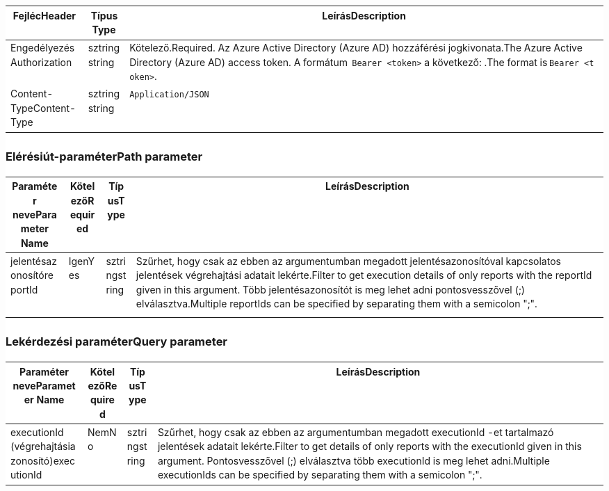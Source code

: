 |    <span data-ttu-id="a2d5f-363">Fejléc</span><span class="sxs-lookup"><span data-stu-id="a2d5f-363">Header</span></span>     |    <span data-ttu-id="a2d5f-364">Típus</span><span class="sxs-lookup"><span data-stu-id="a2d5f-364">Type</span></span>     |    <span data-ttu-id="a2d5f-365">Leírás</span><span class="sxs-lookup"><span data-stu-id="a2d5f-365">Description</span></span>     |
|-------|-----|------|
|    <span data-ttu-id="a2d5f-366">Engedélyezés</span><span class="sxs-lookup"><span data-stu-id="a2d5f-366">Authorization</span></span>     |    <span data-ttu-id="a2d5f-367">sztring</span><span class="sxs-lookup"><span data-stu-id="a2d5f-367">string</span></span> |<span data-ttu-id="a2d5f-368">Kötelező.</span><span class="sxs-lookup"><span data-stu-id="a2d5f-368">Required.</span></span> <span data-ttu-id="a2d5f-369">Az Azure Active Directory (Azure AD) hozzáférési jogkivonata.</span><span class="sxs-lookup"><span data-stu-id="a2d5f-369">The Azure Active Directory (Azure AD) access token.</span></span> <span data-ttu-id="a2d5f-370">A formátum  `Bearer <token>` a következő: .</span><span class="sxs-lookup"><span data-stu-id="a2d5f-370">The format is `Bearer <token>`.</span></span>|
|    <span data-ttu-id="a2d5f-371">Content-Type</span><span class="sxs-lookup"><span data-stu-id="a2d5f-371">Content-Type</span></span>     |<span data-ttu-id="a2d5f-372">sztring</span><span class="sxs-lookup"><span data-stu-id="a2d5f-372">string</span></span> |`Application/JSON` |

### <a name="path-parameter"></a><span data-ttu-id="a2d5f-373">Elérésiút-paraméter</span><span class="sxs-lookup"><span data-stu-id="a2d5f-373">Path parameter</span></span>

|    <span data-ttu-id="a2d5f-374">Paraméter neve</span><span class="sxs-lookup"><span data-stu-id="a2d5f-374">Parameter Name</span></span>    |    <span data-ttu-id="a2d5f-375">Kötelező</span><span class="sxs-lookup"><span data-stu-id="a2d5f-375">Required</span></span>    |    <span data-ttu-id="a2d5f-376">Típus</span><span class="sxs-lookup"><span data-stu-id="a2d5f-376">Type</span></span>    |    <span data-ttu-id="a2d5f-377">Leírás</span><span class="sxs-lookup"><span data-stu-id="a2d5f-377">Description</span></span>    |
|    ----    |    ----    |    ----    |    ----    |
|    <span data-ttu-id="a2d5f-378">jelentésazonosító</span><span class="sxs-lookup"><span data-stu-id="a2d5f-378">reportId</span></span>    |    <span data-ttu-id="a2d5f-379">Igen</span><span class="sxs-lookup"><span data-stu-id="a2d5f-379">Yes</span></span>    |    <span data-ttu-id="a2d5f-380">sztring</span><span class="sxs-lookup"><span data-stu-id="a2d5f-380">string</span></span>    |    <span data-ttu-id="a2d5f-381">Szűrhet, hogy csak az ebben az argumentumban megadott jelentésazonosítóval kapcsolatos jelentések végrehajtási adatait lekérte.</span><span class="sxs-lookup"><span data-stu-id="a2d5f-381">Filter to get execution details of only reports with the reportId given in this argument.</span></span> <span data-ttu-id="a2d5f-382">Több jelentésazonosítót is meg lehet adni pontosvesszővel (;) elválasztva.</span><span class="sxs-lookup"><span data-stu-id="a2d5f-382">Multiple reportIds can be specified by separating them with a semicolon ";".</span></span>    |
|        |        |        |        |

### <a name="query-parameter"></a><span data-ttu-id="a2d5f-383">Lekérdezési paraméter</span><span class="sxs-lookup"><span data-stu-id="a2d5f-383">Query parameter</span></span>

|    <span data-ttu-id="a2d5f-384">Paraméter neve</span><span class="sxs-lookup"><span data-stu-id="a2d5f-384">Parameter Name</span></span>    |    <span data-ttu-id="a2d5f-385">Kötelező</span><span class="sxs-lookup"><span data-stu-id="a2d5f-385">Required</span></span>    |    <span data-ttu-id="a2d5f-386">Típus</span><span class="sxs-lookup"><span data-stu-id="a2d5f-386">Type</span></span>    |    <span data-ttu-id="a2d5f-387">Leírás</span><span class="sxs-lookup"><span data-stu-id="a2d5f-387">Description</span></span>    |
|    ----    |    ----    |    ----    |    ----    |
|    <span data-ttu-id="a2d5f-388">executionId (végrehajtásiazonosító)</span><span class="sxs-lookup"><span data-stu-id="a2d5f-388">executionId</span></span>    |    <span data-ttu-id="a2d5f-389">Nem</span><span class="sxs-lookup"><span data-stu-id="a2d5f-389">No</span></span>    |    <span data-ttu-id="a2d5f-390">sztring</span><span class="sxs-lookup"><span data-stu-id="a2d5f-390">string</span></span>    |    <span data-ttu-id="a2d5f-391">Szűrhet, hogy csak az ebben az argumentumban megadott executionId -et tartalmazó jelentések adatait lekérte.</span><span class="sxs-lookup"><span data-stu-id="a2d5f-391">Filter to get details of only reports with the executionId given in this argument.</span></span> <span data-ttu-id="a2d5f-392">Pontosvesszővel (;) elválasztva több executionId is meg lehet adni.</span><span class="sxs-lookup"><span data-stu-id="a2d5f-392">Multiple executionIds can be specified by separating them with a semicolon ";".</span></span>    |